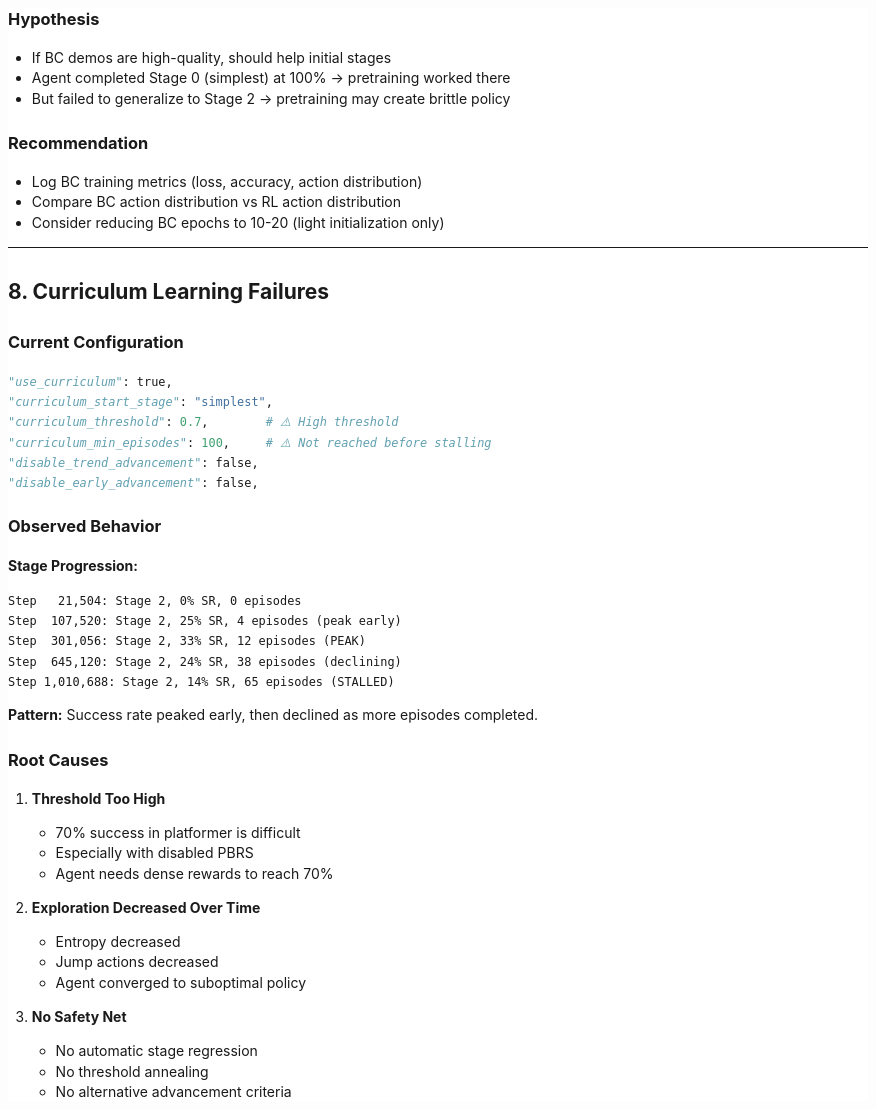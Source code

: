 ### Hypothesis

- If BC demos are high-quality, should help initial stages
- Agent completed Stage 0 (simplest) at 100% → pretraining worked there
- But failed to generalize to Stage 2 → pretraining may create brittle policy

### Recommendation

- Log BC training metrics (loss, accuracy, action distribution)
- Compare BC action distribution vs RL action distribution
- Consider reducing BC epochs to 10-20 (light initialization only)

---

## 8. Curriculum Learning Failures

### Current Configuration

```python
"use_curriculum": true,
"curriculum_start_stage": "simplest",
"curriculum_threshold": 0.7,        # ⚠️ High threshold
"curriculum_min_episodes": 100,     # ⚠️ Not reached before stalling
"disable_trend_advancement": false,
"disable_early_advancement": false,
```

### Observed Behavior

**Stage Progression:**
```
Step   21,504: Stage 2, 0% SR, 0 episodes
Step  107,520: Stage 2, 25% SR, 4 episodes (peak early)
Step  301,056: Stage 2, 33% SR, 12 episodes (PEAK)
Step  645,120: Stage 2, 24% SR, 38 episodes (declining)
Step 1,010,688: Stage 2, 14% SR, 65 episodes (STALLED)
```

**Pattern:** Success rate peaked early, then declined as more episodes completed.

### Root Causes

1. **Threshold Too High**
   - 70% success in platformer is difficult
   - Especially with disabled PBRS
   - Agent needs dense rewards to reach 70%

2. **Exploration Decreased Over Time**
   - Entropy decreased
   - Jump actions decreased
   - Agent converged to suboptimal policy

3. **No Safety Net**
   - No automatic stage regression
   - No threshold annealing
   - No alternative advancement criteria

